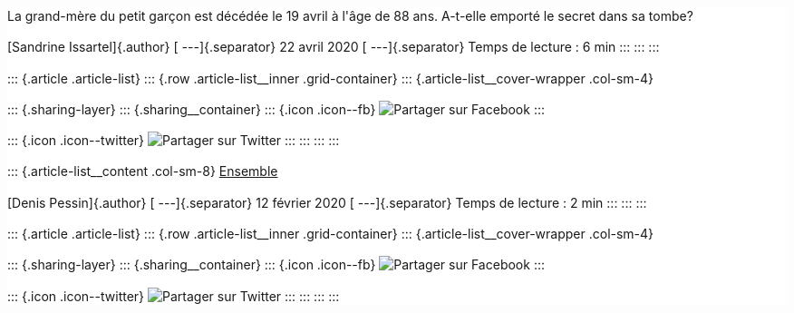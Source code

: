 La grand-mère du petit garçon est décédée le 19 avril à l\'âge de 88
ans. A-t-elle emporté le secret dans sa tombe?

[Sandrine Issartel]{.author} [ ---]{.separator} 22 avril 2020 [
---]{.separator} Temps de lecture : 6 min
:::
:::
:::

::: {.article .article-list}
::: {.row .article-list__inner .grid-container}
::: {.article-list__cover-wrapper .col-sm-4}
[](/story/187428/pessin-reforme-retraites-ensemble)

::: {.sharing-layer}
::: {.sharing__container}
::: {.icon .icon--fb}
![Partager sur
Facebook](/sites/all/themes/slatefr/static/svg/icon-fb.svg)
:::

::: {.icon .icon--twitter}
![Partager sur
Twitter](/sites/all/themes/slatefr/static/svg/icon-twitter.svg)
:::
:::
:::
:::

::: {.article-list__content .col-sm-8}
[Ensemble](/story/187428/pessin-reforme-retraites-ensemble)

[Denis Pessin]{.author} [ ---]{.separator} 12 février 2020 [
---]{.separator} Temps de lecture : 2 min
:::
:::
:::

::: {.article .article-list}
::: {.row .article-list__inner .grid-container}
::: {.article-list__cover-wrapper .col-sm-4}
[](/story/186392/pessin-lentement-mais-surement-pas)

::: {.sharing-layer}
::: {.sharing__container}
::: {.icon .icon--fb}
![Partager sur
Facebook](/sites/all/themes/slatefr/static/svg/icon-fb.svg)
:::

::: {.icon .icon--twitter}
![Partager sur
Twitter](/sites/all/themes/slatefr/static/svg/icon-twitter.svg)
:::
:::
:::
:::
